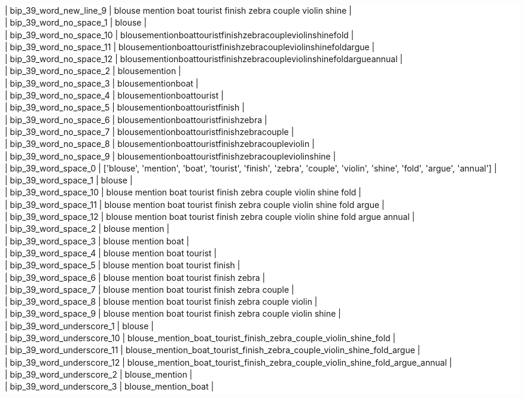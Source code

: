 | bip_39_word_new_line_9 | blouse
mention
boat
tourist
finish
zebra
couple
violin
shine |  
| bip_39_word_no_space_1 | blouse |  
| bip_39_word_no_space_10 | blousementionboattouristfinishzebracoupleviolinshinefold |  
| bip_39_word_no_space_11 | blousementionboattouristfinishzebracoupleviolinshinefoldargue |  
| bip_39_word_no_space_12 | blousementionboattouristfinishzebracoupleviolinshinefoldargueannual |  
| bip_39_word_no_space_2 | blousemention |  
| bip_39_word_no_space_3 | blousementionboat |  
| bip_39_word_no_space_4 | blousementionboattourist |  
| bip_39_word_no_space_5 | blousementionboattouristfinish |  
| bip_39_word_no_space_6 | blousementionboattouristfinishzebra |  
| bip_39_word_no_space_7 | blousementionboattouristfinishzebracouple |  
| bip_39_word_no_space_8 | blousementionboattouristfinishzebracoupleviolin |  
| bip_39_word_no_space_9 | blousementionboattouristfinishzebracoupleviolinshine |  
| bip_39_word_space_0 | ['blouse', 'mention', 'boat', 'tourist', 'finish', 'zebra', 'couple', 'violin', 'shine', 'fold', 'argue', 'annual'] |  
| bip_39_word_space_1 | blouse |  
| bip_39_word_space_10 | blouse mention boat tourist finish zebra couple violin shine fold |  
| bip_39_word_space_11 | blouse mention boat tourist finish zebra couple violin shine fold argue |  
| bip_39_word_space_12 | blouse mention boat tourist finish zebra couple violin shine fold argue annual |  
| bip_39_word_space_2 | blouse mention |  
| bip_39_word_space_3 | blouse mention boat |  
| bip_39_word_space_4 | blouse mention boat tourist |  
| bip_39_word_space_5 | blouse mention boat tourist finish |  
| bip_39_word_space_6 | blouse mention boat tourist finish zebra |  
| bip_39_word_space_7 | blouse mention boat tourist finish zebra couple |  
| bip_39_word_space_8 | blouse mention boat tourist finish zebra couple violin |  
| bip_39_word_space_9 | blouse mention boat tourist finish zebra couple violin shine |  
| bip_39_word_underscore_1 | blouse |  
| bip_39_word_underscore_10 | blouse_mention_boat_tourist_finish_zebra_couple_violin_shine_fold |  
| bip_39_word_underscore_11 | blouse_mention_boat_tourist_finish_zebra_couple_violin_shine_fold_argue |  
| bip_39_word_underscore_12 | blouse_mention_boat_tourist_finish_zebra_couple_violin_shine_fold_argue_annual |  
| bip_39_word_underscore_2 | blouse_mention |  
| bip_39_word_underscore_3 | blouse_mention_boat |  